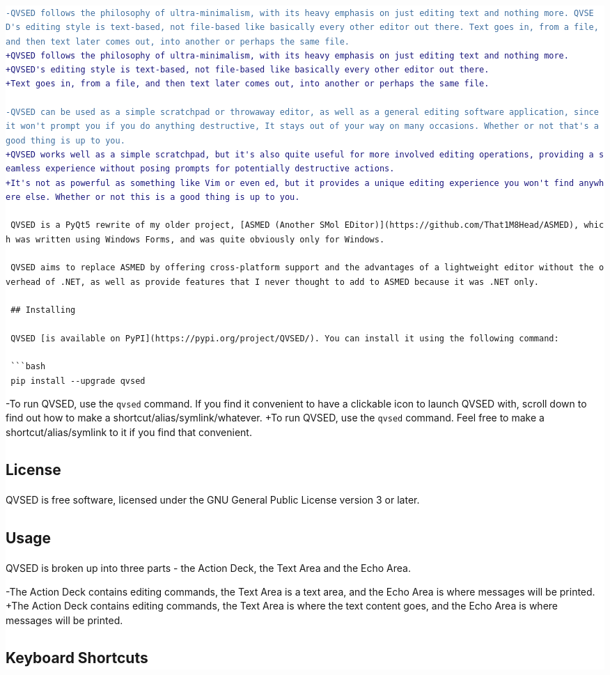 ```diff
-QVSED follows the philosophy of ultra-minimalism, with its heavy emphasis on just editing text and nothing more. QVSED's editing style is text-based, not file-based like basically every other editor out there. Text goes in, from a file, and then text later comes out, into another or perhaps the same file.
+QVSED follows the philosophy of ultra-minimalism, with its heavy emphasis on just editing text and nothing more.
+QVSED's editing style is text-based, not file-based like basically every other editor out there.
+Text goes in, from a file, and then text later comes out, into another or perhaps the same file.
 
-QVSED can be used as a simple scratchpad or throwaway editor, as well as a general editing software application, since it won't prompt you if you do anything destructive, It stays out of your way on many occasions. Whether or not that's a good thing is up to you.
+QVSED works well as a simple scratchpad, but it's also quite useful for more involved editing operations, providing a seamless experience without posing prompts for potentially destructive actions.
+It's not as powerful as something like Vim or even ed, but it provides a unique editing experience you won't find anywhere else. Whether or not this is a good thing is up to you.
 
 QVSED is a PyQt5 rewrite of my older project, [ASMED (Another SMol EDitor)](https://github.com/That1M8Head/ASMED), which was written using Windows Forms, and was quite obviously only for Windows.
 
 QVSED aims to replace ASMED by offering cross-platform support and the advantages of a lightweight editor without the overhead of .NET, as well as provide features that I never thought to add to ASMED because it was .NET only.
 
 ## Installing
 
 QVSED [is available on PyPI](https://pypi.org/project/QVSED/). You can install it using the following command:
 
 ```bash
 pip install --upgrade qvsed
 ```
 
-To run QVSED, use the `qvsed` command. If you find it convenient to have a clickable icon to launch QVSED with, scroll down to find out how to make a shortcut/alias/symlink/whatever.
+To run QVSED, use the `qvsed` command. Feel free to make a shortcut/alias/symlink to it if you find that convenient.
 
 ## License
 
 QVSED is free software, licensed under the GNU General Public License version 3 or later.
 
 ## Usage
 
 QVSED is broken up into three parts - the Action Deck, the Text Area and the Echo Area.
 
-The Action Deck contains editing commands, the Text Area is a text area, and the Echo Area is where messages will be printed.
+The Action Deck contains editing commands, the Text Area is where the text content goes, and the Echo Area is where messages will be printed.
 
 ## Keyboard Shortcuts
 